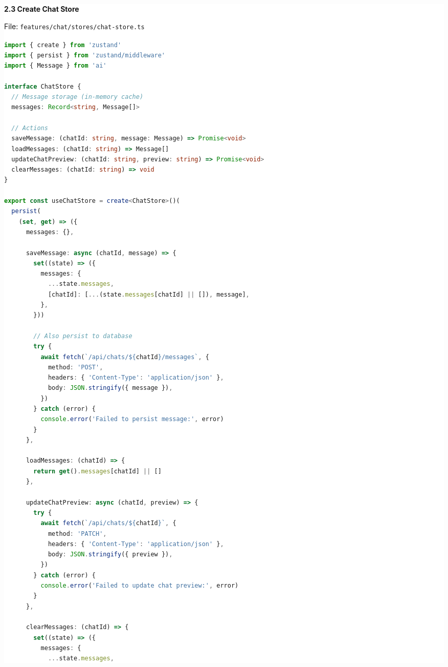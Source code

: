**2.3 Create Chat Store**

File: `features/chat/stores/chat-store.ts`
```typescript
import { create } from 'zustand'
import { persist } from 'zustand/middleware'
import { Message } from 'ai'

interface ChatStore {
  // Message storage (in-memory cache)
  messages: Record<string, Message[]>
  
  // Actions
  saveMessage: (chatId: string, message: Message) => Promise<void>
  loadMessages: (chatId: string) => Message[]
  updateChatPreview: (chatId: string, preview: string) => Promise<void>
  clearMessages: (chatId: string) => void
}

export const useChatStore = create<ChatStore>()(
  persist(
    (set, get) => ({
      messages: {},

      saveMessage: async (chatId, message) => {
        set((state) => ({
          messages: {
            ...state.messages,
            [chatId]: [...(state.messages[chatId] || []), message],
          },
        }))

        // Also persist to database
        try {
          await fetch(`/api/chats/${chatId}/messages`, {
            method: 'POST',
            headers: { 'Content-Type': 'application/json' },
            body: JSON.stringify({ message }),
          })
        } catch (error) {
          console.error('Failed to persist message:', error)
        }
      },

      loadMessages: (chatId) => {
        return get().messages[chatId] || []
      },

      updateChatPreview: async (chatId, preview) => {
        try {
          await fetch(`/api/chats/${chatId}`, {
            method: 'PATCH',
            headers: { 'Content-Type': 'application/json' },
            body: JSON.stringify({ preview }),
          })
        } catch (error) {
          console.error('Failed to update chat preview:', error)
        }
      },

      clearMessages: (chatId) => {
        set((state) => ({
          messages: {
            ...state.messages,
```
